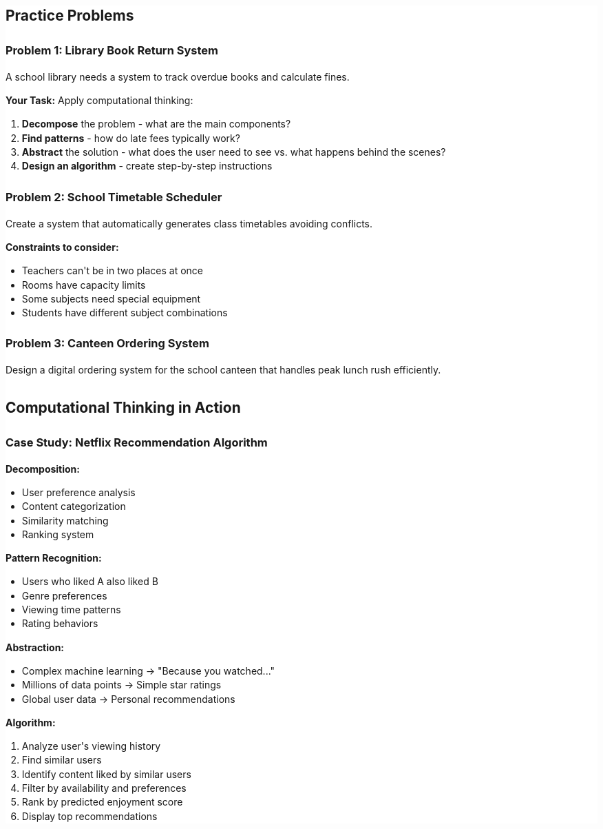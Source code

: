 ## Practice Problems

### Problem 1: Library Book Return System
A school library needs a system to track overdue books and calculate fines.

**Your Task:** Apply computational thinking:
1. **Decompose** the problem - what are the main components?
2. **Find patterns** - how do late fees typically work?
3. **Abstract** the solution - what does the user need to see vs. what happens behind the scenes?
4. **Design an algorithm** - create step-by-step instructions

### Problem 2: School Timetable Scheduler
Create a system that automatically generates class timetables avoiding conflicts.

**Constraints to consider:**
- Teachers can't be in two places at once
- Rooms have capacity limits
- Some subjects need special equipment
- Students have different subject combinations

### Problem 3: Canteen Ordering System
Design a digital ordering system for the school canteen that handles peak lunch rush efficiently.

## Computational Thinking in Action

### Case Study: Netflix Recommendation Algorithm

**Decomposition:**
- User preference analysis
- Content categorization
- Similarity matching
- Ranking system

**Pattern Recognition:**
- Users who liked A also liked B
- Genre preferences
- Viewing time patterns
- Rating behaviors

**Abstraction:**
- Complex machine learning → "Because you watched..."
- Millions of data points → Simple star ratings
- Global user data → Personal recommendations

**Algorithm:**
1. Analyze user's viewing history
2. Find similar users
3. Identify content liked by similar users
4. Filter by availability and preferences
5. Rank by predicted enjoyment score
6. Display top recommendations
